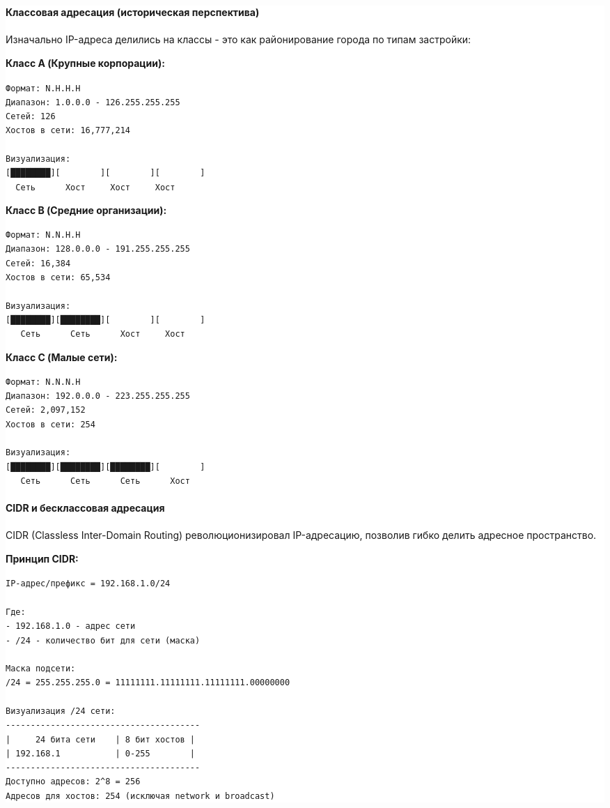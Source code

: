 #### Классовая адресация (историческая перспектива)

Изначально IP-адреса делились на классы - это как районирование города по типам застройки:

**Класс A (Крупные корпорации):**
```
Формат: N.H.H.H
Диапазон: 1.0.0.0 - 126.255.255.255
Сетей: 126
Хостов в сети: 16,777,214

Визуализация:
[████████][        ][        ][        ]
  Сеть      Хост     Хост     Хост
```

**Класс B (Средние организации):**
```
Формат: N.N.H.H
Диапазон: 128.0.0.0 - 191.255.255.255
Сетей: 16,384
Хостов в сети: 65,534

Визуализация:
[████████][████████][        ][        ]
   Сеть      Сеть      Хост     Хост
```

**Класс C (Малые сети):**
```
Формат: N.N.N.H
Диапазон: 192.0.0.0 - 223.255.255.255
Сетей: 2,097,152
Хостов в сети: 254

Визуализация:
[████████][████████][████████][        ]
   Сеть      Сеть      Сеть      Хост
```

#### CIDR и бесклассовая адресация

CIDR (Classless Inter-Domain Routing) революционизировал IP-адресацию, позволив гибко делить адресное пространство.

**Принцип CIDR:**
```
IP-адрес/префикс = 192.168.1.0/24

Где:
- 192.168.1.0 - адрес сети
- /24 - количество бит для сети (маска)

Маска подсети:
/24 = 255.255.255.0 = 11111111.11111111.11111111.00000000

Визуализация /24 сети:
---------------------------------------
|     24 бита сети    | 8 бит хостов |
| 192.168.1           | 0-255        |
---------------------------------------
Доступно адресов: 2^8 = 256
Адресов для хостов: 254 (исключая network и broadcast)
```
